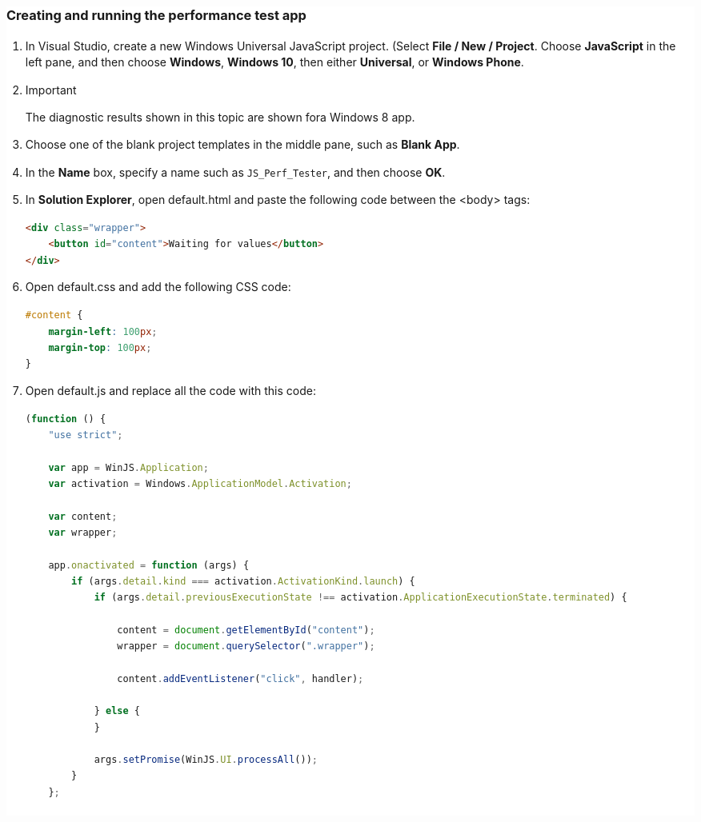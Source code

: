 ### Creating and running the performance test app  
  
1.  In Visual Studio, create a new Windows Universal JavaScript project. (Select **File / New / Project**. Choose **JavaScript** in the left pane, and then choose **Windows**, **Windows 10**, then either **Universal**, or **Windows Phone**.  
  
2.  > [!IMPORTANT]
    >  The diagnostic results shown in this topic are shown fora Windows 8 app.  
  
3.  Choose one of the blank project templates in the middle pane, such as **Blank App**.  
  
4.  In the **Name** box, specify a name such as `JS_Perf_Tester`, and then choose **OK**.  
  
5.  In **Solution Explorer**, open default.html and paste the following code between the \<body> tags:  
  
    ```html  
    <div class="wrapper">  
        <button id="content">Waiting for values</button>  
    </div>  
    ```  
  
6.  Open default.css and add the following CSS code:  
  
    ```css  
    #content {  
        margin-left: 100px;  
        margin-top: 100px;  
    }  
    ```  
  
7.  Open default.js and replace all the code with this code:  
  
    ```javascript  
    (function () {  
        "use strict";  
  
        var app = WinJS.Application;  
        var activation = Windows.ApplicationModel.Activation;  
  
        var content;  
        var wrapper;  
  
        app.onactivated = function (args) {  
            if (args.detail.kind === activation.ActivationKind.launch) {  
                if (args.detail.previousExecutionState !== activation.ApplicationExecutionState.terminated) {  
  
                    content = document.getElementById("content");  
                    wrapper = document.querySelector(".wrapper");  
  
                    content.addEventListener("click", handler);  
  
                } else {  
                }  
  
                args.setPromise(WinJS.UI.processAll());  
            }  
        };  
  